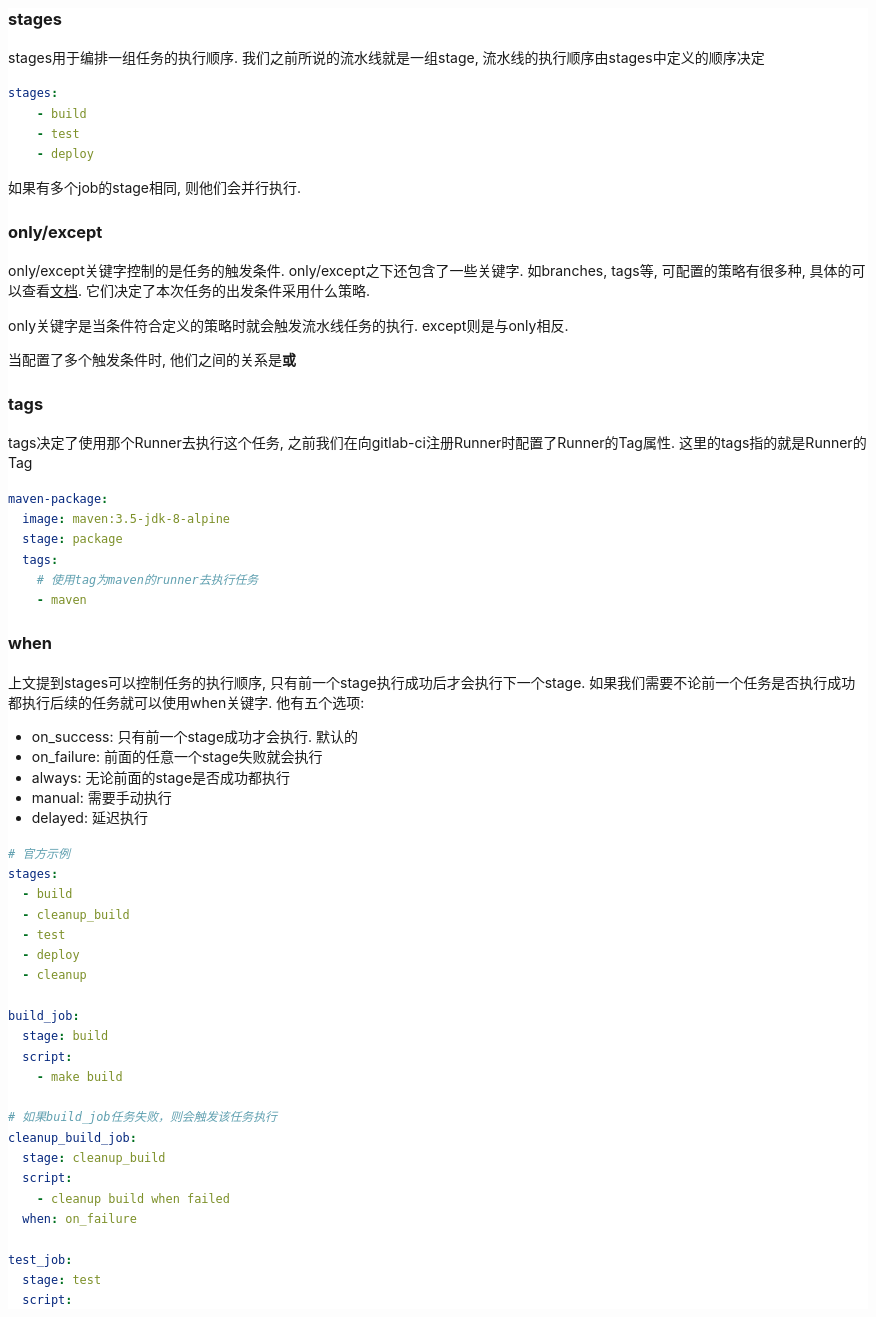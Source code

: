 ### stages

stages用于编排一组任务的执行顺序. 我们之前所说的流水线就是一组stage, 流水线的执行顺序由stages中定义的顺序决定

```yml 
stages: 
    - build
    - test
    - deploy
```
如果有多个job的stage相同, 则他们会并行执行. 

### only/except

only/except关键字控制的是任务的触发条件. only/except之下还包含了一些关键字. 如branches, tags等, 可配置的策略有很多种, 具体的可以查看[文档](https://docs.gitlab.com/ee/ci/yaml/#onlyexcept-basic). 它们决定了本次任务的出发条件采用什么策略. 

only关键字是当条件符合定义的策略时就会触发流水线任务的执行. except则是与only相反.

当配置了多个触发条件时, 他们之间的关系是**或**  
### tags

tags决定了使用那个Runner去执行这个任务, 之前我们在向gitlab-ci注册Runner时配置了Runner的Tag属性. 这里的tags指的就是Runner的Tag

```yml
maven-package:
  image: maven:3.5-jdk-8-alpine
  stage: package
  tags:
    # 使用tag为maven的runner去执行任务
    - maven
```
### when

上文提到stages可以控制任务的执行顺序, 只有前一个stage执行成功后才会执行下一个stage. 如果我们需要不论前一个任务是否执行成功都执行后续的任务就可以使用when关键字. 
他有五个选项: 
- on_success: 只有前一个stage成功才会执行. 默认的
- on_failure: 前面的任意一个stage失败就会执行
- always: 无论前面的stage是否成功都执行
- manual: 需要手动执行
- delayed: 延迟执行

```yml 
# 官方示例
stages:
  - build
  - cleanup_build
  - test
  - deploy
  - cleanup

build_job:
  stage: build
  script:
    - make build

# 如果build_job任务失败，则会触发该任务执行
cleanup_build_job:
  stage: cleanup_build
  script:
    - cleanup build when failed
  when: on_failure

test_job:
  stage: test
  script:
```